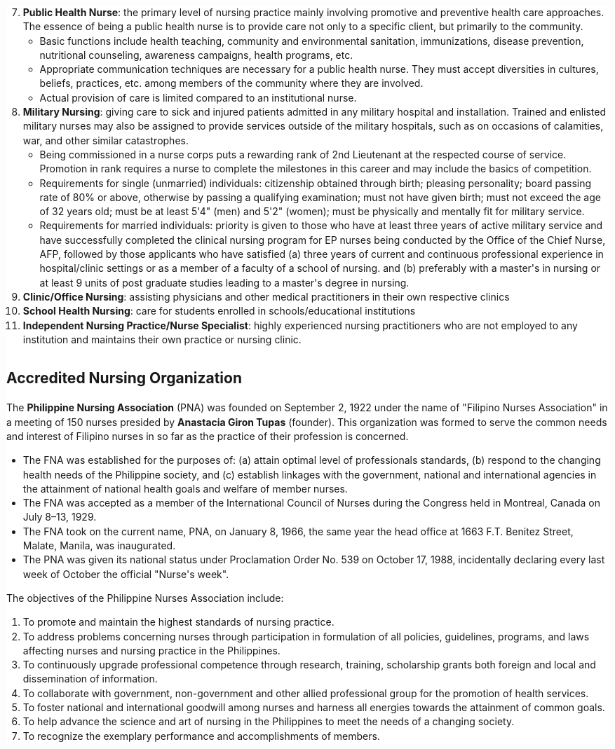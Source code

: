 7. **Public Health Nurse**: the primary level of nursing practice mainly involving promotive and preventive health care approaches. The essence of being a public health nurse is to provide care not only to a specific client, but primarily to the community.
	- Basic functions include health teaching, community and environmental sanitation, immunizations, disease prevention, nutritional counseling, awareness campaigns, health programs, etc.
	- Appropriate communication techniques are necessary for a public health nurse. They must accept diversities in cultures, beliefs, practices, etc. among members of the community where they are involved.
	- Actual provision of care is limited compared to an institutional nurse.
8. **Military Nursing**: giving care to sick and injured patients admitted in any military hospital and installation. Trained and enlisted military nurses may also be assigned to provide services outside of the military hospitals, such as on occasions of calamities, war, and other similar catastrophes.
	- Being commissioned in a nurse corps puts a rewarding rank of 2nd Lieutenant at the respected course of service. Promotion in rank requires a nurse to complete the milestones in this career and may include the basics of competition.
	- Requirements for single (unmarried) individuals: citizenship obtained through birth; pleasing personality; board passing rate of 80% or above, otherwise by passing a qualifying examination; must not have given birth; must not exceed the age of 32 years old; must be at least 5'4" (men) and 5'2" (women); must be physically and mentally fit for military service.
	- Requirements for married individuals: priority is given to those who have at least three years of active military service and have successfully completed the clinical nursing program for EP nurses being conducted by the Office of the Chief Nurse, AFP, followed by those applicants who have satisfied (a) three years of current and continuous professional experience in hospital/clinic settings or as a member of a faculty of a school of nursing. and (b) preferably with a master's in nursing or at least 9 units of post graduate studies leading to a master's degree in nursing.
9. **Clinic/Office Nursing**: assisting physicians and other medical practitioners in their own respective clinics
10. **School Health Nursing**: care for students enrolled in schools/educational institutions
11. **Independent Nursing Practice/Nurse Specialist**: highly experienced nursing practitioners who are not employed to any institution and maintains their own practice or nursing clinic.
## Accredited Nursing Organization
The **Philippine Nursing Association** (PNA) was founded on September 2, 1922 under the name of "Filipino Nurses Association" in a meeting of 150 nurses presided by **Anastacia Giron Tupas** (founder). This organization was formed to serve the common needs and interest of Filipino nurses in so far as the practice of their profession is concerned.
- The FNA was established for the purposes of: (a) attain optimal level of professionals standards, (b) respond to the changing health needs of the Philippine society, and (c) establish linkages with the government, national and international agencies in the attainment of national health goals and welfare of member nurses.
- The FNA was accepted as a member of the International Council of Nurses during the Congress held in Montreal, Canada on July 8–13, 1929.
- The FNA took on the current name, PNA, on January 8, 1966, the same year the head office at 1663 F.T. Benitez Street, Malate, Manila, was inaugurated.
- The PNA was given its national status under Proclamation Order No. 539 on October 17, 1988, incidentally declaring every last week of October the official "Nurse's week".

The objectives of the Philippine Nurses Association include:
1. To promote and maintain the highest standards of nursing practice.
2. To address problems concerning nurses through participation in formulation of all policies, guidelines, programs, and laws affecting nurses and nursing practice in the Philippines.
3. To continuously upgrade professional competence through research, training, scholarship grants both foreign and local and dissemination of information.
4. To collaborate with government, non-government and other allied professional group for the promotion of health services.
5. To foster national and international goodwill among nurses and harness all energies towards the attainment of common goals.
6. To help advance the science and art of nursing in the Philippines to meet the needs of a changing society.
7. To recognize the exemplary performance and accomplishments of members.

